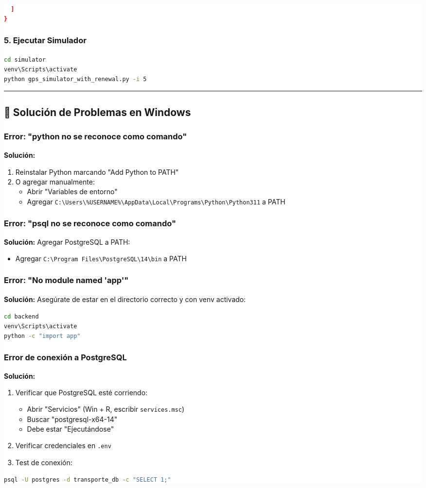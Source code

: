 ```json
  ]
}
```

### 5. Ejecutar Simulador

```cmd
cd simulator
venv\Scripts\activate
python gps_simulator_with_renewal.py -i 5
```

---

## 🐛 Solución de Problemas en Windows

### Error: "python no se reconoce como comando"

**Solución:**
1. Reinstalar Python marcando "Add Python to PATH"
2. O agregar manualmente:
   - Abrir "Variables de entorno"
   - Agregar `C:\Users\%USERNAME%\AppData\Local\Programs\Python\Python311` a PATH

### Error: "psql no se reconoce como comando"

**Solución:**
Agregar PostgreSQL a PATH:
- Agregar `C:\Program Files\PostgreSQL\14\bin` a PATH

### Error: "No module named 'app'"

**Solución:**
Asegúrate de estar en el directorio correcto y con venv activado:
```cmd
cd backend
venv\Scripts\activate
python -c "import app"
```

### Error de conexión a PostgreSQL

**Solución:**
1. Verificar que PostgreSQL esté corriendo:
   - Abrir "Servicios" (Win + R, escribir `services.msc`)
   - Buscar "postgresql-x64-14"
   - Debe estar "Ejecutándose"

2. Verificar credenciales en `.env`

3. Test de conexión:
```cmd
psql -U postgres -d transporte_db -c "SELECT 1;"
```
